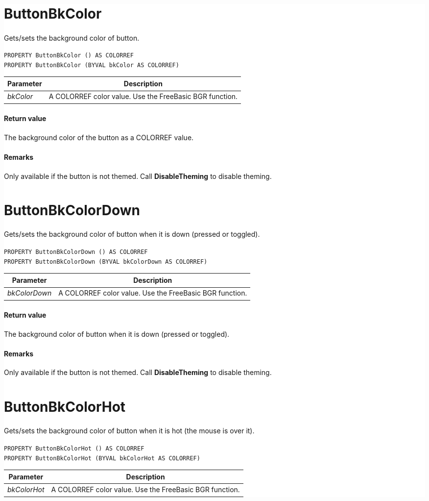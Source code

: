 # <a name="ButtonBkColor"></a>ButtonBkColor

Gets/sets the background color of button.

```
PROPERTY ButtonBkColor () AS COLORREF
PROPERTY ButtonBkColor (BYVAL bkColor AS COLORREF)
```

| Parameter  | Description |
| ---------- | ----------- |
| *bkColor* | A COLORREF color value. Use the FreeBasic BGR function. |

#### Return value

The background color of the button as a COLORREF value.

#### Remarks

Only available if the button is not themed. Call **DisableTheming** to disable theming.

# <a name="ButtonBkColorDown"></a>ButtonBkColorDown

Gets/sets the background color of button when it is down (pressed or toggled).

```
PROPERTY ButtonBkColorDown () AS COLORREF
PROPERTY ButtonBkColorDown (BYVAL bkColorDown AS COLORREF)
```

| Parameter  | Description |
| ---------- | ----------- |
| *bkColorDown* | A COLORREF color value. Use the FreeBasic BGR function. |

#### Return value

The background color of button when it is down (pressed or toggled).

#### Remarks

Only available if the button is not themed. Call **DisableTheming** to disable theming.

# <a name="ButtonBkColorHot"></a>ButtonBkColorHot

Gets/sets the background color of button when it is hot (the mouse is over it).

```
PROPERTY ButtonBkColorHot () AS COLORREF
PROPERTY ButtonBkColorHot (BYVAL bkColorHot AS COLORREF)
```

| Parameter  | Description |
| ---------- | ----------- |
| *bkColorHot* | A COLORREF color value. Use the FreeBasic BGR function. |

